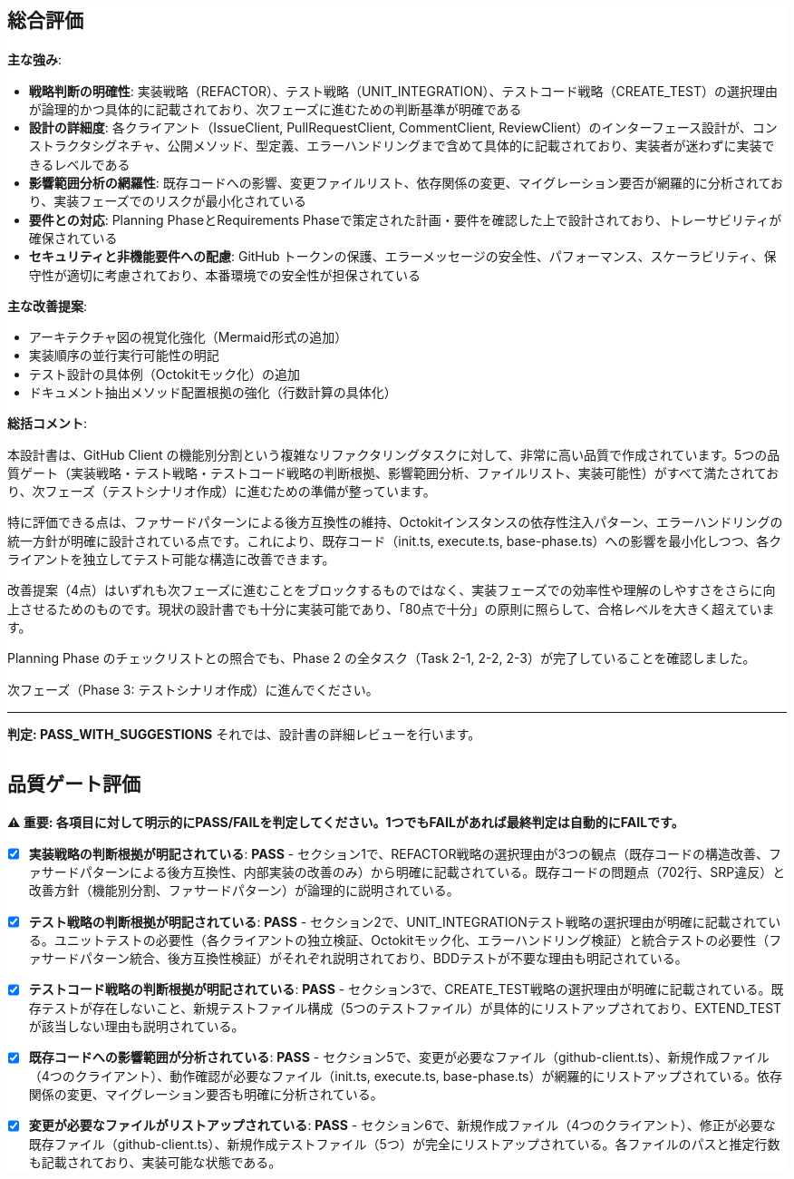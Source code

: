 ## 総合評価

**主な強み**:
- **戦略判断の明確性**: 実装戦略（REFACTOR）、テスト戦略（UNIT_INTEGRATION）、テストコード戦略（CREATE_TEST）の選択理由が論理的かつ具体的に記載されており、次フェーズに進むための判断基準が明確である
- **設計の詳細度**: 各クライアント（IssueClient, PullRequestClient, CommentClient, ReviewClient）のインターフェース設計が、コンストラクタシグネチャ、公開メソッド、型定義、エラーハンドリングまで含めて具体的に記載されており、実装者が迷わずに実装できるレベルである
- **影響範囲分析の網羅性**: 既存コードへの影響、変更ファイルリスト、依存関係の変更、マイグレーション要否が網羅的に分析されており、実装フェーズでのリスクが最小化されている
- **要件との対応**: Planning PhaseとRequirements Phaseで策定された計画・要件を確認した上で設計されており、トレーサビリティが確保されている
- **セキュリティと非機能要件への配慮**: GitHub トークンの保護、エラーメッセージの安全性、パフォーマンス、スケーラビリティ、保守性が適切に考慮されており、本番環境での安全性が担保されている

**主な改善提案**:
- アーキテクチャ図の視覚化強化（Mermaid形式の追加）
- 実装順序の並行実行可能性の明記
- テスト設計の具体例（Octokitモック化）の追加
- ドキュメント抽出メソッド配置根拠の強化（行数計算の具体化）

**総括コメント**:

本設計書は、GitHub Client の機能別分割という複雑なリファクタリングタスクに対して、非常に高い品質で作成されています。5つの品質ゲート（実装戦略・テスト戦略・テストコード戦略の判断根拠、影響範囲分析、ファイルリスト、実装可能性）がすべて満たされており、次フェーズ（テストシナリオ作成）に進むための準備が整っています。

特に評価できる点は、ファサードパターンによる後方互換性の維持、Octokitインスタンスの依存性注入パターン、エラーハンドリングの統一方針が明確に設計されている点です。これにより、既存コード（init.ts, execute.ts, base-phase.ts）への影響を最小化しつつ、各クライアントを独立してテスト可能な構造に改善できます。

改善提案（4点）はいずれも次フェーズに進むことをブロックするものではなく、実装フェーズでの効率性や理解のしやすさをさらに向上させるためのものです。現状の設計書でも十分に実装可能であり、「80点で十分」の原則に照らして、合格レベルを大きく超えています。

Planning Phase のチェックリストとの照合でも、Phase 2 の全タスク（Task 2-1, 2-2, 2-3）が完了していることを確認しました。

次フェーズ（Phase 3: テストシナリオ作成）に進んでください。

---
**判定: PASS_WITH_SUGGESTIONS**
それでは、設計書の詳細レビューを行います。

## 品質ゲート評価

**⚠️ 重要: 各項目に対して明示的にPASS/FAILを判定してください。1つでもFAILがあれば最終判定は自動的にFAILです。**

- [x] **実装戦略の判断根拠が明記されている**: **PASS** - セクション1で、REFACTOR戦略の選択理由が3つの観点（既存コードの構造改善、ファサードパターンによる後方互換性、内部実装の改善のみ）から明確に記載されている。既存コードの問題点（702行、SRP違反）と改善方針（機能別分割、ファサードパターン）が論理的に説明されている。

- [x] **テスト戦略の判断根拠が明記されている**: **PASS** - セクション2で、UNIT_INTEGRATIONテスト戦略の選択理由が明確に記載されている。ユニットテストの必要性（各クライアントの独立検証、Octokitモック化、エラーハンドリング検証）と統合テストの必要性（ファサードパターン統合、後方互換性検証）がそれぞれ説明されており、BDDテストが不要な理由も明記されている。

- [x] **テストコード戦略の判断根拠が明記されている**: **PASS** - セクション3で、CREATE_TEST戦略の選択理由が明確に記載されている。既存テストが存在しないこと、新規テストファイル構成（5つのテストファイル）が具体的にリストアップされており、EXTEND_TESTが該当しない理由も説明されている。

- [x] **既存コードへの影響範囲が分析されている**: **PASS** - セクション5で、変更が必要なファイル（github-client.ts）、新規作成ファイル（4つのクライアント）、動作確認が必要なファイル（init.ts, execute.ts, base-phase.ts）が網羅的にリストアップされている。依存関係の変更、マイグレーション要否も明確に分析されている。

- [x] **変更が必要なファイルがリストアップされている**: **PASS** - セクション6で、新規作成ファイル（4つのクライアント）、修正が必要な既存ファイル（github-client.ts）、新規作成テストファイル（5つ）が完全にリストアップされている。各ファイルのパスと推定行数も記載されており、実装可能な状態である。
